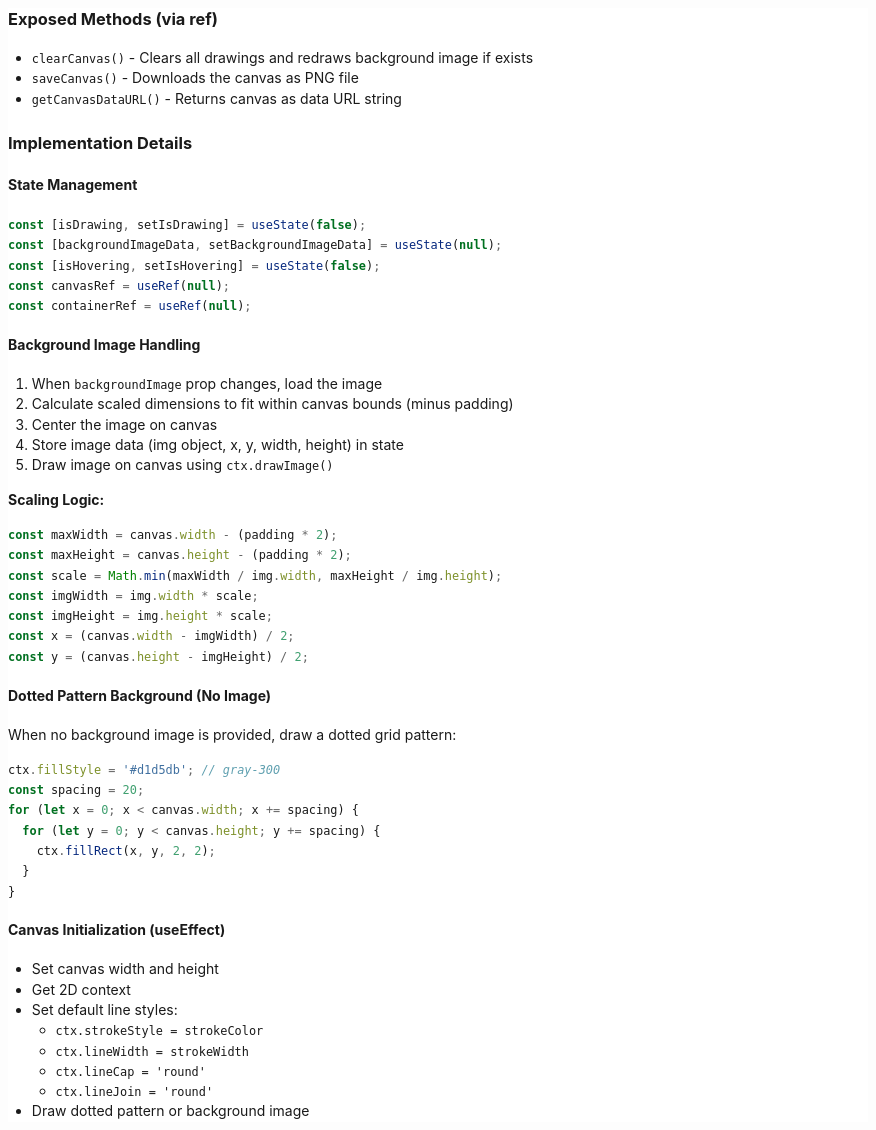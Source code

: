 ### Exposed Methods (via ref)
- `clearCanvas()` - Clears all drawings and redraws background image if exists
- `saveCanvas()` - Downloads the canvas as PNG file
- `getCanvasDataURL()` - Returns canvas as data URL string

### Implementation Details

#### State Management
```javascript
const [isDrawing, setIsDrawing] = useState(false);
const [backgroundImageData, setBackgroundImageData] = useState(null);
const [isHovering, setIsHovering] = useState(false);
const canvasRef = useRef(null);
const containerRef = useRef(null);
```

#### Background Image Handling
1. When `backgroundImage` prop changes, load the image
2. Calculate scaled dimensions to fit within canvas bounds (minus padding)
3. Center the image on canvas
4. Store image data (img object, x, y, width, height) in state
5. Draw image on canvas using `ctx.drawImage()`

**Scaling Logic:**
```javascript
const maxWidth = canvas.width - (padding * 2);
const maxHeight = canvas.height - (padding * 2);
const scale = Math.min(maxWidth / img.width, maxHeight / img.height);
const imgWidth = img.width * scale;
const imgHeight = img.height * scale;
const x = (canvas.width - imgWidth) / 2;
const y = (canvas.height - imgHeight) / 2;
```

#### Dotted Pattern Background (No Image)
When no background image is provided, draw a dotted grid pattern:
```javascript
ctx.fillStyle = '#d1d5db'; // gray-300
const spacing = 20;
for (let x = 0; x < canvas.width; x += spacing) {
  for (let y = 0; y < canvas.height; y += spacing) {
    ctx.fillRect(x, y, 2, 2);
  }
}
```

#### Canvas Initialization (useEffect)
- Set canvas width and height
- Get 2D context
- Set default line styles:
  - `ctx.strokeStyle = strokeColor`
  - `ctx.lineWidth = strokeWidth`
  - `ctx.lineCap = 'round'`
  - `ctx.lineJoin = 'round'`
- Draw dotted pattern or background image
